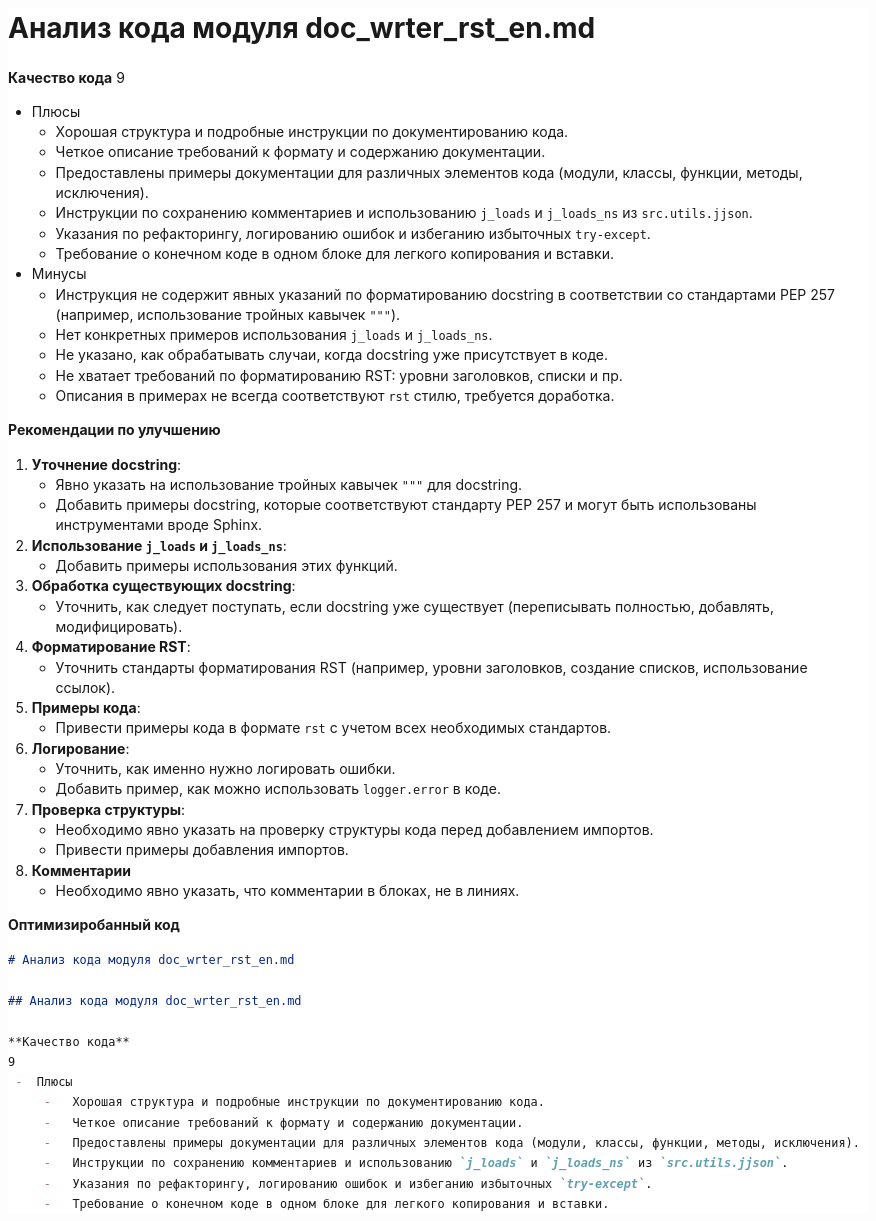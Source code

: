 # Анализ кода модуля doc_wrter_rst_en.md

**Качество кода**
9
-  Плюсы
    -   Хорошая структура и подробные инструкции по документированию кода.
    -   Четкое описание требований к формату и содержанию документации.
    -   Предоставлены примеры документации для различных элементов кода (модули, классы, функции, методы, исключения).
    -   Инструкции по сохранению комментариев и использованию `j_loads` и `j_loads_ns` из `src.utils.jjson`.
    -   Указания по рефакторингу, логированию ошибок и избеганию избыточных `try-except`.
    -   Требование о конечном коде в одном блоке для легкого копирования и вставки.
-  Минусы
    -   Инструкция не содержит явных указаний по форматированию docstring в соответствии со стандартами PEP 257 (например, использование тройных кавычек `"""`).
    -   Нет конкретных примеров использования `j_loads` и `j_loads_ns`.
    -   Не указано, как обрабатывать случаи, когда docstring уже присутствует в коде.
    -   Не хватает требований по форматированию RST: уровни заголовков, списки и пр.
    -   Описания в примерах не всегда соответствуют `rst` стилю, требуется доработка.

**Рекомендации по улучшению**

1.  **Уточнение docstring**:
    *   Явно указать на использование тройных кавычек `"""` для docstring.
    *   Добавить примеры docstring, которые соответствуют стандарту PEP 257 и могут быть использованы инструментами вроде Sphinx.
2.  **Использование `j_loads` и `j_loads_ns`**:
    *   Добавить примеры использования этих функций.
3.  **Обработка существующих docstring**:
    *   Уточнить, как следует поступать, если docstring уже существует (переписывать полностью, добавлять, модифицировать).
4.  **Форматирование RST**:
    *   Уточнить стандарты форматирования RST (например, уровни заголовков, создание списков, использование ссылок).
5.  **Примеры кода**:
    *   Привести примеры кода в формате `rst` с учетом всех необходимых стандартов.
6.  **Логирование**:
    *  Уточнить, как именно нужно логировать ошибки.
    * Добавить пример, как можно использовать `logger.error` в коде.
7.  **Проверка структуры**:
    * Необходимо явно указать на проверку структуры кода перед добавлением импортов.
    * Привести примеры добавления импортов.
8. **Комментарии**
    * Необходимо явно указать, что комментарии  в блоках, не в линиях.

**Оптимизиробанный код**

```markdown
# Анализ кода модуля doc_wrter_rst_en.md

## Анализ кода модуля doc_wrter_rst_en.md

**Качество кода**
9
 -  Плюсы
     -   Хорошая структура и подробные инструкции по документированию кода.
     -   Четкое описание требований к формату и содержанию документации.
     -   Предоставлены примеры документации для различных элементов кода (модули, классы, функции, методы, исключения).
     -   Инструкции по сохранению комментариев и использованию `j_loads` и `j_loads_ns` из `src.utils.jjson`.
     -   Указания по рефакторингу, логированию ошибок и избеганию избыточных `try-except`.
     -   Требование о конечном коде в одном блоке для легкого копирования и вставки.
```